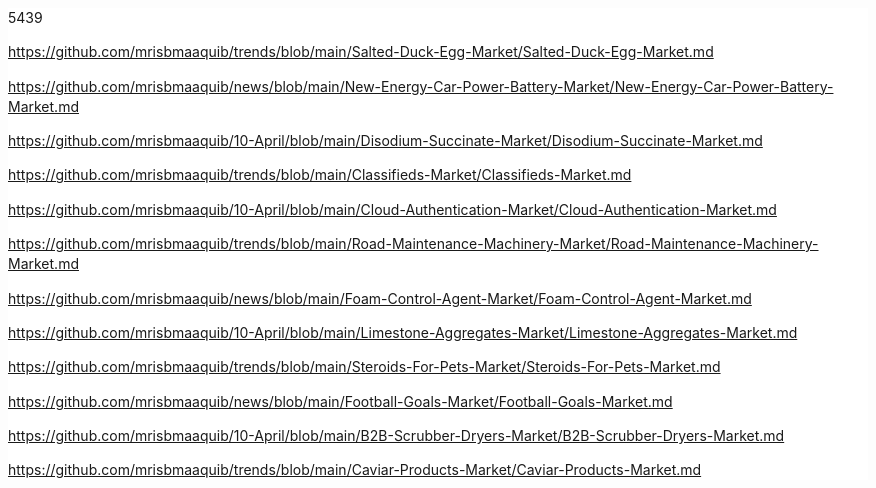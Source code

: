 5439</p><p><a href="https://github.com/mrisbmaaquib/trends/blob/main/Salted-Duck-Egg-Market/Salted-Duck-Egg-Market.md">https://github.com/mrisbmaaquib/trends/blob/main/Salted-Duck-Egg-Market/Salted-Duck-Egg-Market.md</a></p><p><a href="https://github.com/mrisbmaaquib/news/blob/main/New-Energy-Car-Power-Battery-Market/New-Energy-Car-Power-Battery-Market.md">https://github.com/mrisbmaaquib/news/blob/main/New-Energy-Car-Power-Battery-Market/New-Energy-Car-Power-Battery-Market.md</a></p><p><a href="https://github.com/mrisbmaaquib/10-April/blob/main/Disodium-Succinate-Market/Disodium-Succinate-Market.md">https://github.com/mrisbmaaquib/10-April/blob/main/Disodium-Succinate-Market/Disodium-Succinate-Market.md</a></p><p><a href="https://github.com/mrisbmaaquib/trends/blob/main/Classifieds-Market/Classifieds-Market.md">https://github.com/mrisbmaaquib/trends/blob/main/Classifieds-Market/Classifieds-Market.md</a></p><p><a href="https://github.com/mrisbmaaquib/10-April/blob/main/Cloud-Authentication-Market/Cloud-Authentication-Market.md">https://github.com/mrisbmaaquib/10-April/blob/main/Cloud-Authentication-Market/Cloud-Authentication-Market.md</a></p><p><a href="https://github.com/mrisbmaaquib/trends/blob/main/Road-Maintenance-Machinery-Market/Road-Maintenance-Machinery-Market.md">https://github.com/mrisbmaaquib/trends/blob/main/Road-Maintenance-Machinery-Market/Road-Maintenance-Machinery-Market.md</a></p><p><a href="https://github.com/mrisbmaaquib/news/blob/main/Foam-Control-Agent-Market/Foam-Control-Agent-Market.md">https://github.com/mrisbmaaquib/news/blob/main/Foam-Control-Agent-Market/Foam-Control-Agent-Market.md</a></p><p><a href="https://github.com/mrisbmaaquib/10-April/blob/main/Limestone-Aggregates-Market/Limestone-Aggregates-Market.md">https://github.com/mrisbmaaquib/10-April/blob/main/Limestone-Aggregates-Market/Limestone-Aggregates-Market.md</a></p><p><a href="https://github.com/mrisbmaaquib/trends/blob/main/Steroids-For-Pets-Market/Steroids-For-Pets-Market.md">https://github.com/mrisbmaaquib/trends/blob/main/Steroids-For-Pets-Market/Steroids-For-Pets-Market.md</a></p><p><a href="https://github.com/mrisbmaaquib/news/blob/main/Football-Goals-Market/Football-Goals-Market.md">https://github.com/mrisbmaaquib/news/blob/main/Football-Goals-Market/Football-Goals-Market.md</a></p><p><a href="https://github.com/mrisbmaaquib/10-April/blob/main/B2B-Scrubber-Dryers-Market/B2B-Scrubber-Dryers-Market.md">https://github.com/mrisbmaaquib/10-April/blob/main/B2B-Scrubber-Dryers-Market/B2B-Scrubber-Dryers-Market.md</a></p><p><a href="https://github.com/mrisbmaaquib/trends/blob/main/Caviar-Products-Market/Caviar-Products-Market.md">https://github.com/mrisbmaaquib/trends/blob/main/Caviar-Products-Market/Caviar-Products-Market.md</a></p>
